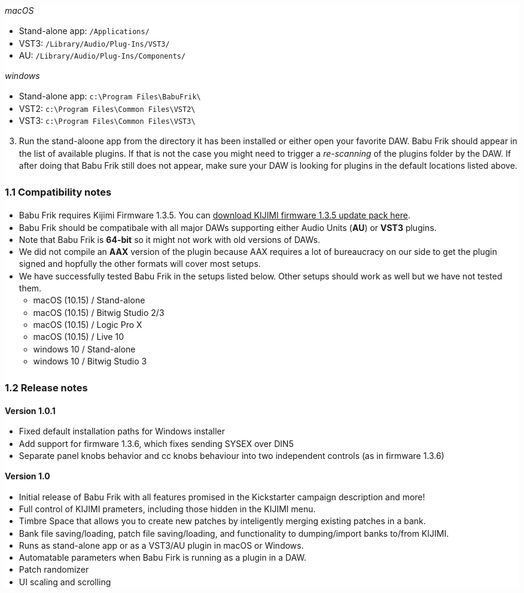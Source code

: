  *macOS*
 
  * Stand-alone app: `/Applications/`
  * VST3: `/Library/Audio/Plug-Ins/VST3/`
  * AU: `/Library/Audio/Plug-Ins/Components/`

 *windows*
 
  * Stand-alone app: `c:\Program Files\BabuFrik\`
  * VST2: `c:\Program Files\Common Files\VST2\`
  * VST3: `c:\Program Files\Common Files\VST3\`

 3. Run the stand-aloone app from the directory it has been installed or either open your favorite DAW. Babu Frik should appear in the list of available plugins. If that is not the case you might need to trigger a *re-scanning* of the plugins folder by the DAW. If after doing that Babu Frik still does not appear, make sure your DAW is looking for plugins in the default locations listed above.


### 1.1 Compatibility notes

 * Babu Frik requires Kijimi Firmware 1.3.5. You can [download KIJIMI firmware 1.3.5 update pack here](https://github.com/RitaAndAurora/kijimi-babu-frik/releases/download/1.0/Kijimi.Update.Pack.1.3.5.zip).
 * Babu Frik should be compatibale with all major DAWs supporting either Audio Units (**AU**) or **VST3** plugins. 
 * Note that Babu Frik is **64-bit** so it might not work with old versions of DAWs. 
 * We did not compile an **AAX** version of the plugin because AAX requires a lot of bureaucracy on our side to get the plugin signed and hopfully the other formats will cover most setups.
 * We have successfully tested Babu Frik  in the setups listed below. Other setups should work as well but we have not tested them.
   * macOS (10.15) / Stand-alone
   * macOS (10.15) / Bitwig Studio 2/3
   * macOS (10.15) / Logic Pro X
   * macOS (10.15) / Live 10
   * windows 10 / Stand-alone
   * windows 10 / Bitwig Studio 3

### 1.2 Release notes

**Version 1.0.1**

 * Fixed default installation paths for Windows installer
 * Add support for firmware 1.3.6, which fixes sending SYSEX over DIN5
 * Separate panel knobs behavior and cc knobs behaviour into two independent controls (as in firmware 1.3.6)

**Version 1.0**

 * Initial release of Babu Frik with all features promised in the Kickstarter campaign description and more!
 * Full control of KIJIMI prameters, including those hidden in the KIJIMI menu.
 * Timbre Space that allows you to create new patches by inteligently merging existing patches in a bank.
 * Bank file saving/loading, patch file saving/loading, and functionality to dumping/import banks to/from KIJIMI.
 * Runs as stand-alone app or as a VST3/AU plugin in macOS or Windows.
 * Automatable parameters when Babu Firk is running as a plugin in a DAW.
 * Patch randomizer
 * UI scaling and scrolling
